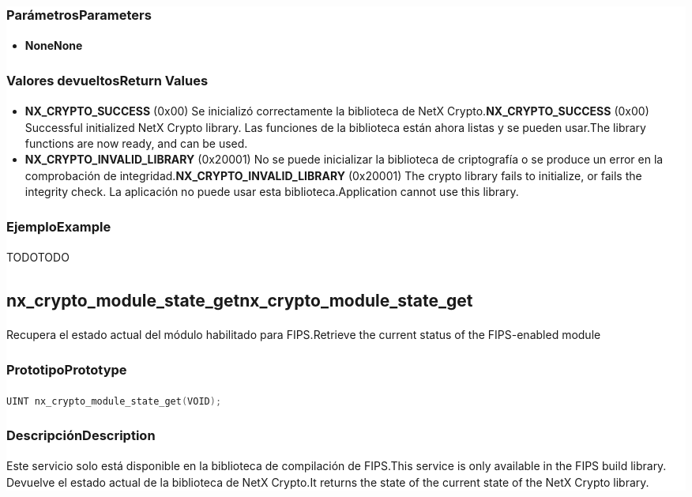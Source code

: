 ### <a name="parameters"></a><span data-ttu-id="00f8f-111">Parámetros</span><span class="sxs-lookup"><span data-stu-id="00f8f-111">Parameters</span></span>

- <span data-ttu-id="00f8f-112">**None**</span><span class="sxs-lookup"><span data-stu-id="00f8f-112">**None**</span></span>

### <a name="return-values"></a><span data-ttu-id="00f8f-113">Valores devueltos</span><span class="sxs-lookup"><span data-stu-id="00f8f-113">Return Values</span></span>

- <span data-ttu-id="00f8f-114">**NX_CRYPTO_SUCCESS** (0x00) Se inicializó correctamente la biblioteca de NetX Crypto.</span><span class="sxs-lookup"><span data-stu-id="00f8f-114">**NX_CRYPTO_SUCCESS** (0x00) Successful initialized NetX Crypto library.</span></span> <span data-ttu-id="00f8f-115">Las funciones de la biblioteca están ahora listas y se pueden usar.</span><span class="sxs-lookup"><span data-stu-id="00f8f-115">The library functions are now ready, and can be used.</span></span>
- <span data-ttu-id="00f8f-116">**NX_CRYPTO_INVALID_LIBRARY** (0x20001) No se puede inicializar la biblioteca de criptografía o se produce un error en la comprobación de integridad.</span><span class="sxs-lookup"><span data-stu-id="00f8f-116">**NX_CRYPTO_INVALID_LIBRARY** (0x20001) The crypto library fails to initialize, or fails the integrity check.</span></span> <span data-ttu-id="00f8f-117">La aplicación no puede usar esta biblioteca.</span><span class="sxs-lookup"><span data-stu-id="00f8f-117">Application cannot use this library.</span></span>

### <a name="example"></a><span data-ttu-id="00f8f-118">Ejemplo</span><span class="sxs-lookup"><span data-stu-id="00f8f-118">Example</span></span>

<span data-ttu-id="00f8f-119">TODO</span><span class="sxs-lookup"><span data-stu-id="00f8f-119">TODO</span></span>

## <a name="nx_crypto_module_state_get"></a><span data-ttu-id="00f8f-120">nx_crypto_module_state_get</span><span class="sxs-lookup"><span data-stu-id="00f8f-120">nx_crypto_module_state_get</span></span>

<span data-ttu-id="00f8f-121">Recupera el estado actual del módulo habilitado para FIPS.</span><span class="sxs-lookup"><span data-stu-id="00f8f-121">Retrieve the current status of the FIPS-enabled module</span></span>

### <a name="prototype"></a><span data-ttu-id="00f8f-122">Prototipo</span><span class="sxs-lookup"><span data-stu-id="00f8f-122">Prototype</span></span>

```c
UINT nx_crypto_module_state_get(VOID);
```

### <a name="description"></a><span data-ttu-id="00f8f-123">Descripción</span><span class="sxs-lookup"><span data-stu-id="00f8f-123">Description</span></span>

<span data-ttu-id="00f8f-124">Este servicio solo está disponible en la biblioteca de compilación de FIPS.</span><span class="sxs-lookup"><span data-stu-id="00f8f-124">This service is only available in the FIPS build library.</span></span> <span data-ttu-id="00f8f-125">Devuelve el estado actual de la biblioteca de NetX Crypto.</span><span class="sxs-lookup"><span data-stu-id="00f8f-125">It returns the state of the current state of the NetX Crypto library.</span></span>
